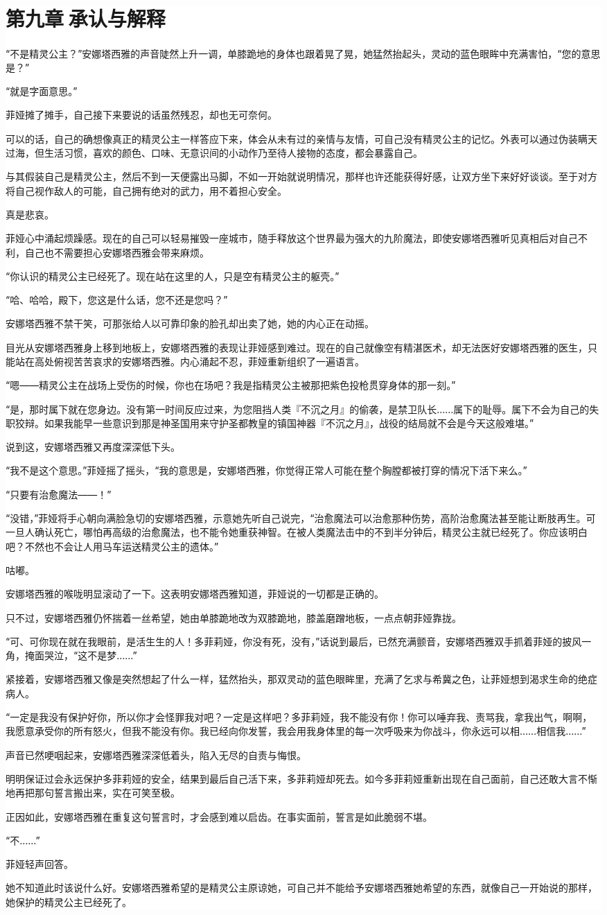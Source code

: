 # 第九章 承认与解释

“不是精灵公主？”安娜塔西雅的声音陡然上升一调，单膝跪地的身体也跟着晃了晃，她猛然抬起头，灵动的蓝色眼眸中充满害怕，“您的意思是？”

“就是字面意思。”

菲娅摊了摊手，自己接下来要说的话虽然残忍，却也无可奈何。

可以的话，自己的确想像真正的精灵公主一样答应下来，体会从未有过的亲情与友情，可自己没有精灵公主的记忆。外表可以通过伪装瞒天过海，但生活习惯，喜欢的颜色、口味、无意识间的小动作乃至待人接物的态度，都会暴露自己。

与其假装自己是精灵公主，然后不到一天便露出马脚，不如一开始就说明情况，那样也许还能获得好感，让双方坐下来好好谈谈。至于对方将自己视作敌人的可能，自己拥有绝对的武力，用不着担心安全。

真是悲哀。

菲娅心中涌起烦躁感。现在的自己可以轻易摧毁一座城市，随手释放这个世界最为强大的九阶魔法，即使安娜塔西雅听见真相后对自己不利，自己也不需要担心安娜塔西雅会带来麻烦。

“你认识的精灵公主已经死了。现在站在这里的人，只是空有精灵公主的躯壳。”

“哈、哈哈，殿下，您这是什么话，您不还是您吗？”

安娜塔西雅不禁干笑，可那张给人以可靠印象的脸孔却出卖了她，她的内心正在动摇。

目光从安娜塔西雅身上移到地板上，安娜塔西雅的表现让菲娅感到难过。现在的自己就像空有精湛医术，却无法医好安娜塔西雅的医生，只能站在高处俯视苦苦哀求的安娜塔西雅。内心涌起不忍，菲娅重新组织了一遍语言。

“嗯——精灵公主在战场上受伤的时候，你也在场吧？我是指精灵公主被那把紫色投枪贯穿身体的那一刻。”

“是，那时属下就在您身边。没有第一时间反应过来，为您阻挡人类『不沉之月』的偷袭，是禁卫队长……属下的耻辱。属下不会为自己的失职狡辩。如果我能早一些意识到那是神圣国用来守护圣都教皇的镇国神器『不沉之月』，战役的结局就不会是今天这般难堪。”

说到这，安娜塔西雅又再度深深低下头。

“我不是这个意思。”菲娅摇了摇头，“我的意思是，安娜塔西雅，你觉得正常人可能在整个胸膛都被打穿的情况下活下来么。”

“只要有治愈魔法——！”

“没错，”菲娅将手心朝向满脸急切的安娜塔西雅，示意她先听自己说完，“治愈魔法可以治愈那种伤势，高阶治愈魔法甚至能让断肢再生。可一旦人确认死亡，哪怕再高级的治愈魔法，也不能令她重获神智。在被人类魔法击中的不到半分钟后，精灵公主就已经死了。你应该明白吧？不然也不会让人用马车运送精灵公主的遗体。”

咕嘟。

安娜塔西雅的喉咙明显滚动了一下。这表明安娜塔西雅知道，菲娅说的一切都是正确的。

只不过，安娜塔西雅仍怀揣着一丝希望，她由单膝跪地改为双膝跪地，膝盖磨蹭地板，一点点朝菲娅靠拢。

“可、可你现在就在我眼前，是活生生的人！多菲莉娅，你没有死，没有，”话说到最后，已然充满颤音，安娜塔西雅双手抓着菲娅的披风一角，掩面哭泣，“这不是梦……”

紧接着，安娜塔西雅又像是突然想起了什么一样，猛然抬头，那双灵动的蓝色眼眸里，充满了乞求与希冀之色，让菲娅想到渴求生命的绝症病人。

“一定是我没有保护好你，所以你才会怪罪我对吧？一定是这样吧？多菲莉娅，我不能没有你！你可以唾弃我、责骂我，拿我出气，啊啊，我愿意承受你的所有怒火，但我不能没有你。我已经向你发誓，我会用我身体里的每一次呼吸来为你战斗，你永远可以相……相信我……”

声音已然哽咽起来，安娜塔西雅深深低着头，陷入无尽的自责与悔恨。

明明保证过会永远保护多菲莉娅的安全，结果到最后自己活下来，多菲莉娅却死去。如今多菲莉娅重新出现在自己面前，自己还敢大言不惭地再把那句誓言搬出来，实在可笑至极。

正因如此，安娜塔西雅在重复这句誓言时，才会感到难以启齿。在事实面前，誓言是如此脆弱不堪。

“不……”

菲娅轻声回答。

她不知道此时该说什么好。安娜塔西雅希望的是精灵公主原谅她，可自己并不能给予安娜塔西雅她希望的东西，就像自己一开始说的那样，她保护的精灵公主已经死了。
